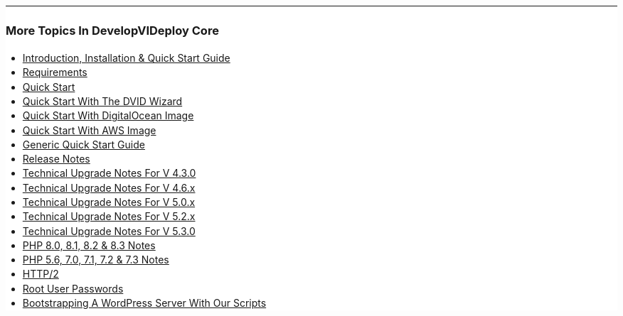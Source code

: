 - - -

### More Topics In DevelopVIDeploy Core

*   [Introduction, Installation & Quick Start Guide](https://web.archive.org/web/20231207102049/https://developvideploy.com/documentation/wpcloud-deploy/introduction-to-wpcloud-deploy/)
*   [Requirements](https://web.archive.org/web/20231207102049/https://developvideploy.com/documentation/wpcloud-deploy/requirements/)
*   [Quick Start](https://web.archive.org/web/20231207102049/https://developvideploy.com/documentation/wpcloud-deploy/quick-start/)
*   [Quick Start With The DVID Wizard](https://web.archive.org/web/20231207102049/https://developvideploy.com/documentation/wpcloud-deploy/quick-start-with-digitalocean-wizard/)
*   [Quick Start With DigitalOcean Image](https://web.archive.org/web/20231207102049/https://developvideploy.com/documentation/wpcloud-deploy/quick-start-with-digitalocean-image/)
*   [Quick Start With AWS Image](https://web.archive.org/web/20231207102049/https://developvideploy.com/documentation/wpcloud-deploy-user-guide/quick-start-with-aws-image/)
*   [Generic Quick Start Guide](https://web.archive.org/web/20231207102049/https://developvideploy.com/documentation/wpcloud-deploy-user-guide/quick-start-the-harder-way/)
*   [Release Notes](https://web.archive.org/web/20231207102049/https://developvideploy.com/documentation/wpcloud-deploy/release-notes/)
*   [Technical Upgrade Notes For V 4.3.0](https://web.archive.org/web/20231207102049/https://developvideploy.com/documentation/more/technical-upgrade-notes-for-v-4-2-5/)
*   [Technical Upgrade Notes For V 4.6.x](https://web.archive.org/web/20231207102049/https://developvideploy.com/documentation/more/technical-upgrade-notes-for-v-4-6-0/)
*   [Technical Upgrade Notes For V 5.0.x](https://web.archive.org/web/20231207102049/https://developvideploy.com/documentation/more/technical-upgrade-notes-for-v-5-0-x/)
*   [Technical Upgrade Notes For V 5.2.x](https://web.archive.org/web/20231207102049/https://developvideploy.com/documentation/more/technical-upgrade-notes-for-v-5-2-x/)
*   [Technical Upgrade Notes For V 5.3.0](https://web.archive.org/web/20231207102049/https://developvideploy.com/documentation/more/technical-upgrade-notes-for-v-5-3-0/)
*   [PHP 8.0, 8.1, 8.2 & 8.3 Notes](https://web.archive.org/web/20231207102049/https://developvideploy.com/documentation/more/php-8-0-8-1-notes/)
*   [PHP 5.6, 7.0, 7.1, 7.2 & 7.3 Notes](https://web.archive.org/web/20231207102049/https://developvideploy.com/documentation/more/php-5-6-7-0-7-1-7-2-7-3-notes/)
*   [HTTP/2](https://web.archive.org/web/20231207102049/https://developvideploy.com/documentation/wpcloud-deploy-admin/http-2/)
*   [Root User Passwords](https://web.archive.org/web/20231207102049/https://developvideploy.com/documentation/wpcloud-deploy-admin/root-user-passwords/)
*   [Bootstrapping A WordPress Server With Our Scripts](https://web.archive.org/web/20231207102049/https://developvideploy.com/documentation/wpcloud-deploy-admin/bootstrapping-a-wordpress-server-with-our-scripts/)
